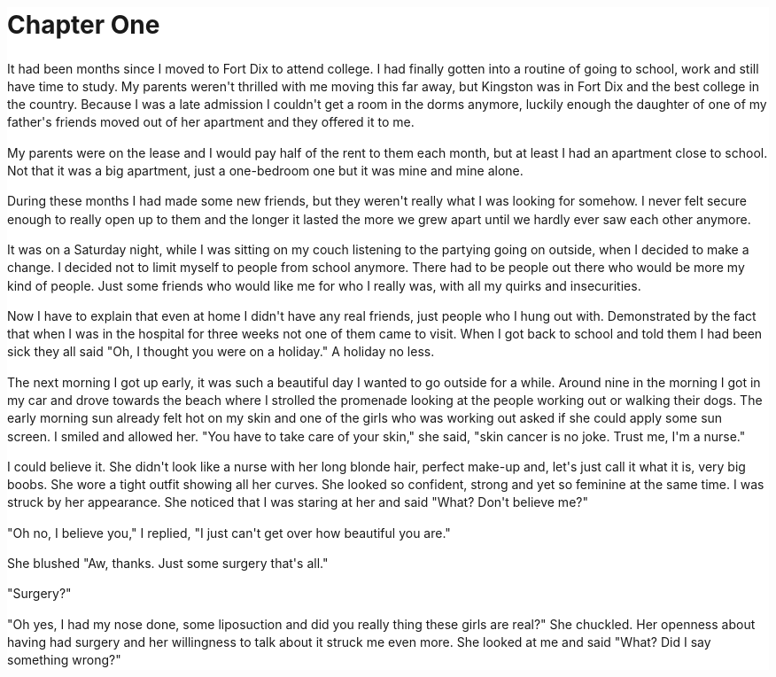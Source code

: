# Chapter One
It had been months since I moved to Fort Dix to attend college. I had finally
gotten into a routine of going to school, work and still have time to study. My
parents weren't thrilled with me moving this far away, but Kingston was in Fort
Dix and the best college in the country. Because I was a late admission I
couldn't get a room in the dorms anymore, luckily enough the daughter of one
of my father's friends moved out of her apartment and they offered it to me.

My parents were on the lease and I would pay half of the rent to them each
month, but at least I had an apartment close to school. Not that it was a big
apartment, just a one-bedroom one but it was mine and mine alone.

During these months I had made some new friends, but they weren't really what I
was looking for somehow. I never felt secure enough to really open up to them
and the longer it lasted the more we grew apart until we hardly ever saw each
other anymore.

It was on a Saturday night, while I was sitting on my couch listening to the
partying going on outside, when I decided to make a change. I decided not to
limit myself to people from school anymore. There had to be people out there
who would be more my kind of people. Just some friends who would like me for
who I really was, with all my quirks and insecurities.

Now I have to explain that even at home I didn't have any real friends, just
people who I hung out with. Demonstrated by the fact that when I was in the
hospital for three weeks not one of them came to visit. When I got back to
school and told them I had been sick they all said "Oh, I thought you were on a
holiday." A holiday no less.

The next morning I got up early, it was such a beautiful day I wanted to go
outside for a while. Around nine in the morning I got in my car and drove
towards the beach where I strolled the promenade looking at the people working
out or walking their dogs. The early morning sun already felt hot on my skin
and one of the girls who was working out asked if she could apply some sun
screen. I smiled and allowed her. "You have to take care of your skin," she
said, "skin cancer is no joke. Trust me, I'm a nurse."

I could believe it. She didn't look like a nurse with her long blonde hair,
perfect make-up and, let's just call it what it is, very big boobs. She wore a
tight outfit showing all her curves. She looked so confident, strong and yet so
feminine at the same time. I was struck by her appearance. She noticed that I
was staring at her and said "What? Don't believe me?"

"Oh no, I believe you," I replied, "I just can't get over how beautiful you
are."

She blushed "Aw, thanks. Just some surgery that's all."

"Surgery?"

"Oh yes, I had my nose done, some liposuction and did you really thing these
girls are real?" She chuckled. Her openness about having had surgery and her
willingness to talk about it struck me even more. She looked at me and said
"What? Did I say something wrong?"
